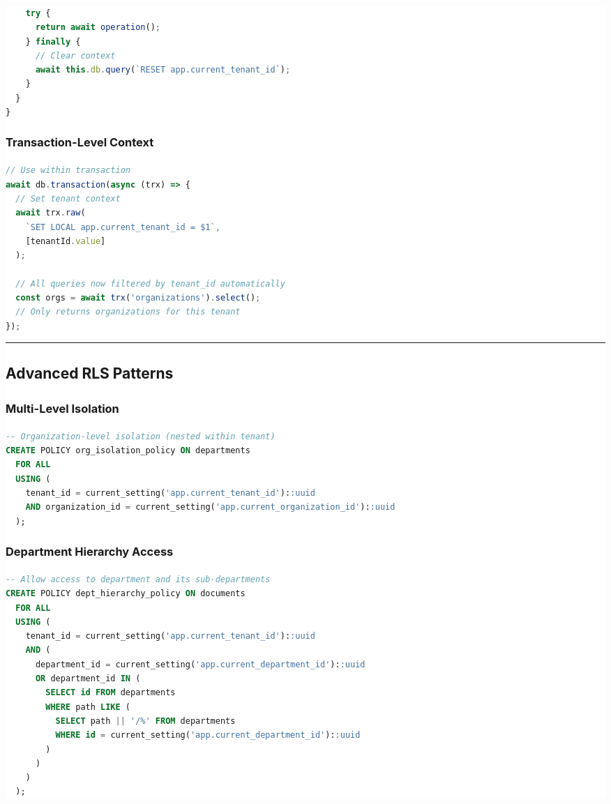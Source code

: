 ```typescript
    try {
      return await operation();
    } finally {
      // Clear context
      await this.db.query(`RESET app.current_tenant_id`);
    }
  }
}
```

### Transaction-Level Context

```typescript
// Use within transaction
await db.transaction(async (trx) => {
  // Set tenant context
  await trx.raw(
    `SET LOCAL app.current_tenant_id = $1`,
    [tenantId.value]
  );
  
  // All queries now filtered by tenant_id automatically
  const orgs = await trx('organizations').select();
  // Only returns organizations for this tenant
});
```

---

## Advanced RLS Patterns

### Multi-Level Isolation

```sql
-- Organization-level isolation (nested within tenant)
CREATE POLICY org_isolation_policy ON departments
  FOR ALL
  USING (
    tenant_id = current_setting('app.current_tenant_id')::uuid
    AND organization_id = current_setting('app.current_organization_id')::uuid
  );
```

### Department Hierarchy Access

```sql
-- Allow access to department and its sub-departments
CREATE POLICY dept_hierarchy_policy ON documents
  FOR ALL
  USING (
    tenant_id = current_setting('app.current_tenant_id')::uuid
    AND (
      department_id = current_setting('app.current_department_id')::uuid
      OR department_id IN (
        SELECT id FROM departments 
        WHERE path LIKE (
          SELECT path || '/%' FROM departments 
          WHERE id = current_setting('app.current_department_id')::uuid
        )
      )
    )
  );
```
